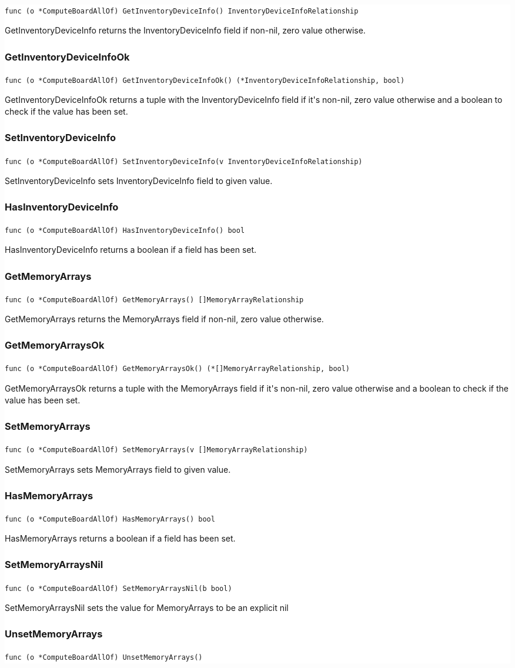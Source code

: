 `func (o *ComputeBoardAllOf) GetInventoryDeviceInfo() InventoryDeviceInfoRelationship`

GetInventoryDeviceInfo returns the InventoryDeviceInfo field if non-nil, zero value otherwise.

### GetInventoryDeviceInfoOk

`func (o *ComputeBoardAllOf) GetInventoryDeviceInfoOk() (*InventoryDeviceInfoRelationship, bool)`

GetInventoryDeviceInfoOk returns a tuple with the InventoryDeviceInfo field if it's non-nil, zero value otherwise
and a boolean to check if the value has been set.

### SetInventoryDeviceInfo

`func (o *ComputeBoardAllOf) SetInventoryDeviceInfo(v InventoryDeviceInfoRelationship)`

SetInventoryDeviceInfo sets InventoryDeviceInfo field to given value.

### HasInventoryDeviceInfo

`func (o *ComputeBoardAllOf) HasInventoryDeviceInfo() bool`

HasInventoryDeviceInfo returns a boolean if a field has been set.

### GetMemoryArrays

`func (o *ComputeBoardAllOf) GetMemoryArrays() []MemoryArrayRelationship`

GetMemoryArrays returns the MemoryArrays field if non-nil, zero value otherwise.

### GetMemoryArraysOk

`func (o *ComputeBoardAllOf) GetMemoryArraysOk() (*[]MemoryArrayRelationship, bool)`

GetMemoryArraysOk returns a tuple with the MemoryArrays field if it's non-nil, zero value otherwise
and a boolean to check if the value has been set.

### SetMemoryArrays

`func (o *ComputeBoardAllOf) SetMemoryArrays(v []MemoryArrayRelationship)`

SetMemoryArrays sets MemoryArrays field to given value.

### HasMemoryArrays

`func (o *ComputeBoardAllOf) HasMemoryArrays() bool`

HasMemoryArrays returns a boolean if a field has been set.

### SetMemoryArraysNil

`func (o *ComputeBoardAllOf) SetMemoryArraysNil(b bool)`

 SetMemoryArraysNil sets the value for MemoryArrays to be an explicit nil

### UnsetMemoryArrays
`func (o *ComputeBoardAllOf) UnsetMemoryArrays()`
